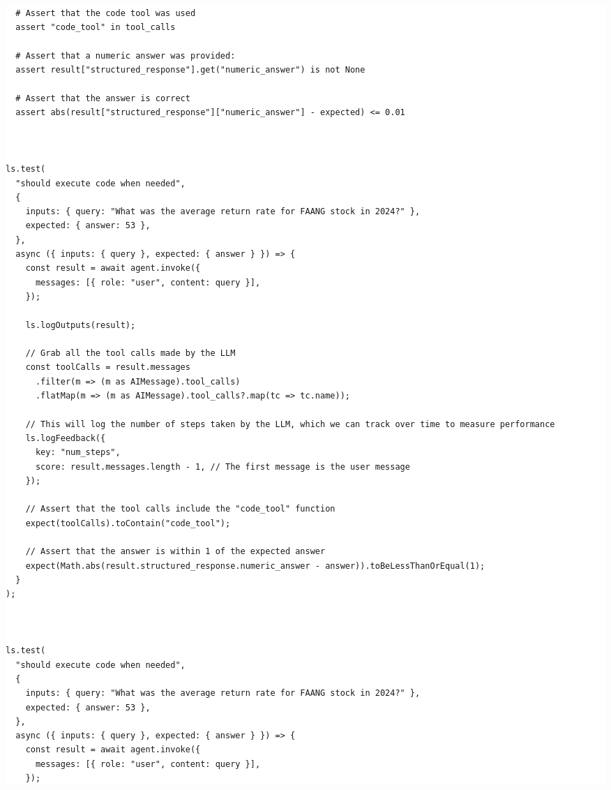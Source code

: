       # Assert that the code tool was used  
      assert "code_tool" in tool_calls  
      
      # Assert that a numeric answer was provided:  
      assert result["structured_response"].get("numeric_answer") is not None  
      
      # Assert that the answer is correct  
      assert abs(result["structured_response"]["numeric_answer"] - expected) <= 0.01  
    
    
    
    ls.test(  
      "should execute code when needed",  
      {  
        inputs: { query: "What was the average return rate for FAANG stock in 2024?" },  
        expected: { answer: 53 },  
      },  
      async ({ inputs: { query }, expected: { answer } }) => {  
        const result = await agent.invoke({  
          messages: [{ role: "user", content: query }],  
        });  
          
        ls.logOutputs(result);  
          
        // Grab all the tool calls made by the LLM  
        const toolCalls = result.messages  
          .filter(m => (m as AIMessage).tool_calls)  
          .flatMap(m => (m as AIMessage).tool_calls?.map(tc => tc.name));  
      
        // This will log the number of steps taken by the LLM, which we can track over time to measure performance  
        ls.logFeedback({  
          key: "num_steps",  
          score: result.messages.length - 1, // The first message is the user message  
        });  
      
        // Assert that the tool calls include the "code_tool" function  
        expect(toolCalls).toContain("code_tool");  
      
        // Assert that the answer is within 1 of the expected answer  
        expect(Math.abs(result.structured_response.numeric_answer - answer)).toBeLessThanOrEqual(1);  
      }  
    );  
    
    
    
    ls.test(  
      "should execute code when needed",  
      {  
        inputs: { query: "What was the average return rate for FAANG stock in 2024?" },  
        expected: { answer: 53 },  
      },  
      async ({ inputs: { query }, expected: { answer } }) => {  
        const result = await agent.invoke({  
          messages: [{ role: "user", content: query }],  
        });  
          
